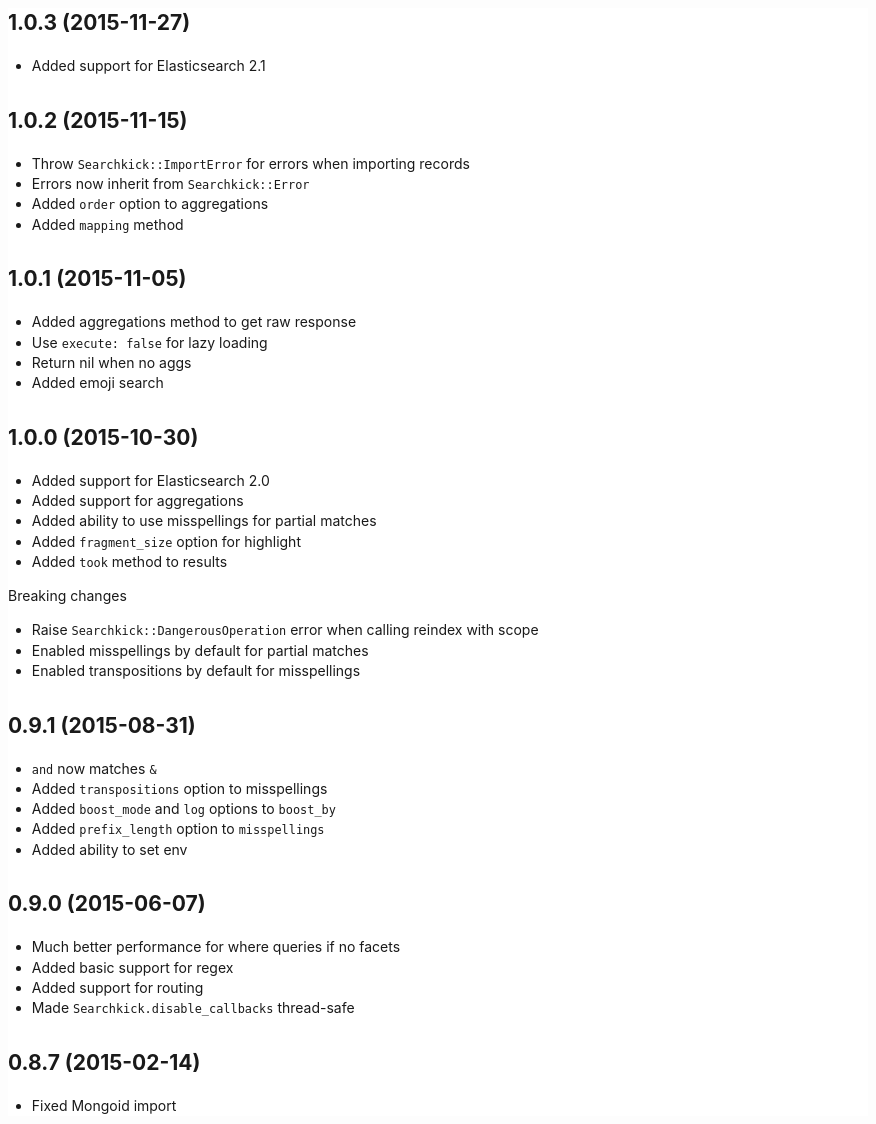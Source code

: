 ## 1.0.3 (2015-11-27)

- Added support for Elasticsearch 2.1

## 1.0.2 (2015-11-15)

- Throw `Searchkick::ImportError` for errors when importing records
- Errors now inherit from `Searchkick::Error`
- Added `order` option to aggregations
- Added `mapping` method

## 1.0.1 (2015-11-05)

- Added aggregations method to get raw response
- Use `execute: false` for lazy loading
- Return nil when no aggs
- Added emoji search

## 1.0.0 (2015-10-30)

- Added support for Elasticsearch 2.0
- Added support for aggregations
- Added ability to use misspellings for partial matches
- Added `fragment_size` option for highlight
- Added `took` method to results

Breaking changes

- Raise `Searchkick::DangerousOperation` error when calling reindex with scope
- Enabled misspellings by default for partial matches
- Enabled transpositions by default for misspellings

## 0.9.1 (2015-08-31)

- `and` now matches `&`
- Added `transpositions` option to misspellings
- Added `boost_mode` and `log` options to `boost_by`
- Added `prefix_length` option to `misspellings`
- Added ability to set env

## 0.9.0 (2015-06-07)

- Much better performance for where queries if no facets
- Added basic support for regex
- Added support for routing
- Made `Searchkick.disable_callbacks` thread-safe

## 0.8.7 (2015-02-14)

- Fixed Mongoid import
